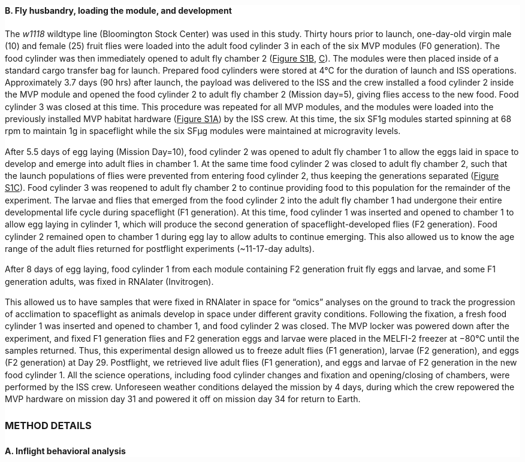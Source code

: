 #### B. Fly husbandry, loading the module, and development

The *w1118* wildtype line (Bloomington Stock Center) was used in this study. Thirty hours prior to launch, one-day-old virgin male (10) and female (25) fruit flies were loaded into the adult food cylinder 3 in each of the six MVP modules (F0 generation). The food cylinder was then immediately opened to adult fly chamber 2 ([Figure S1B](#SD1), [C](#SD1)). The modules were then placed inside of a standard cargo transfer bag for launch. Prepared food cylinders were stored at 4°C for the duration of launch and ISS operations. Approximately 3.7 days (90 hrs) after launch, the payload was delivered to the ISS and the crew installed a food cylinder 2 inside the MVP module and opened the food cylinder 2 to adult fly chamber 2 (Mission day=5), giving flies access to the new food. Food cylinder 3 was closed at this time. This procedure was repeated for all MVP modules, and the modules were loaded into the previously installed MVP habitat hardware ([Figure S1A](#SD1)) by the ISS crew. At this time, the six SF1g modules started spinning at 68 rpm to maintain 1g in spaceflight while the six SFμg modules were maintained at microgravity levels.

After 5.5 days of egg laying (Mission Day=10), food cylinder 2 was opened to adult fly chamber 1 to allow the eggs laid in space to develop and emerge into adult flies in chamber 1. At the same time food cylinder 2 was closed to adult fly chamber 2, such that the launch populations of flies were prevented from entering food cylinder 2, thus keeping the generations separated ([Figure S1C](#SD1)). Food cylinder 3 was reopened to adult fly chamber 2 to continue providing food to this population for the remainder of the experiment. The larvae and flies that emerged from the food cylinder 2 into the adult fly chamber 1 had undergone their entire developmental life cycle during spaceflight (F1 generation). At this time, food cylinder 1 was inserted and opened to chamber 1 to allow egg laying in cylinder 1, which will produce the second generation of spaceflight-developed flies (F2 generation). Food cylinder 2 remained open to chamber 1 during egg lay to allow adults to continue emerging. This also allowed us to know the age range of the adult flies returned for postflight experiments (~11-17-day adults).

After 8 days of egg laying, food cylinder 1 from each module containing F2 generation fruit fly eggs and larvae, and some F1 generation adults, was fixed in RNAlater (Invitrogen).

This allowed us to have samples that were fixed in RNAlater in space for “omics” analyses on the ground to track the progression of acclimation to spaceflight as animals develop in space under different gravity conditions. Following the fixation, a fresh food cylinder 1 was inserted and opened to chamber 1, and food cylinder 2 was closed. The MVP locker was powered down after the experiment, and fixed F1 generation flies and F2 generation eggs and larvae were placed in the MELFI-2 freezer at −80°C until the samples returned. Thus, this experimental design allowed us to freeze adult flies (F1 generation), larvae (F2 generation), and eggs (F2 generation) at Day 29. Postflight, we retrieved live adult flies (F1 generation), and eggs and larvae of F2 generation in the new food cylinder 1. All the science operations, including food cylinder changes and fixation and opening/closing of chambers, were performed by the ISS crew. Unforeseen weather conditions delayed the mission by 4 days, during which the crew repowered the MVP hardware on mission day 31 and powered it off on mission day 34 for return to Earth.

### METHOD DETAILS

#### A. Inflight behavioral analysis
